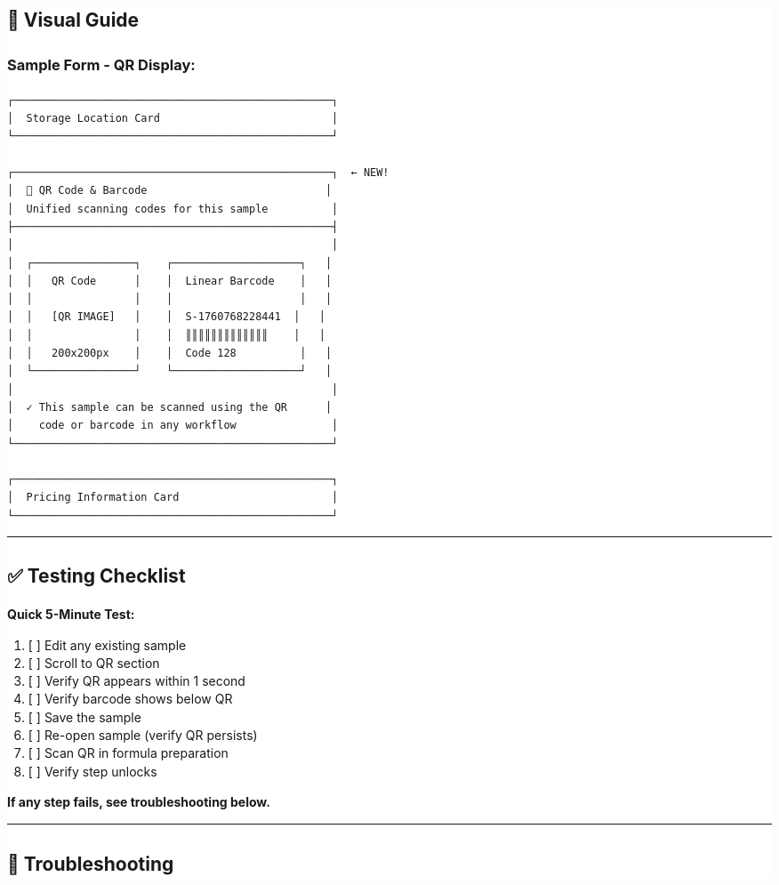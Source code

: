 
## 🎨 Visual Guide

### **Sample Form - QR Display:**

```
┌──────────────────────────────────────────────────┐
│  Storage Location Card                           │
└──────────────────────────────────────────────────┘

┌──────────────────────────────────────────────────┐  ← NEW!
│  🔲 QR Code & Barcode                            │
│  Unified scanning codes for this sample          │
├──────────────────────────────────────────────────┤
│                                                  │
│  ┌────────────────┐    ┌────────────────────┐   │
│  │   QR Code      │    │  Linear Barcode    │   │
│  │                │    │                    │   │
│  │   [QR IMAGE]   │    │  S-1760768228441  │   │
│  │                │    │  ║║║║║║║║║║║║║    │   │
│  │   200x200px    │    │  Code 128          │   │
│  └────────────────┘    └────────────────────┘   │
│                                                  │
│  ✓ This sample can be scanned using the QR      │
│    code or barcode in any workflow               │
└──────────────────────────────────────────────────┘

┌──────────────────────────────────────────────────┐
│  Pricing Information Card                        │
└──────────────────────────────────────────────────┘
```

---

## ✅ Testing Checklist

**Quick 5-Minute Test:**

1. [ ] Edit any existing sample
2. [ ] Scroll to QR section
3. [ ] Verify QR appears within 1 second
4. [ ] Verify barcode shows below QR
5. [ ] Save the sample
6. [ ] Re-open sample (verify QR persists)
7. [ ] Scan QR in formula preparation
8. [ ] Verify step unlocks

**If any step fails, see troubleshooting below.**

---

## 🐛 Troubleshooting
